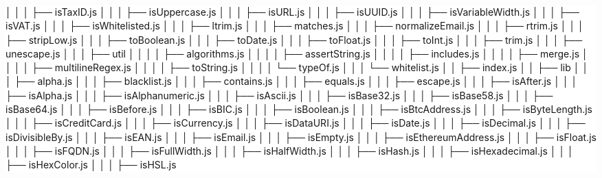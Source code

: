 │   │   │       ├── isTaxID.js
│   │   │       ├── isUppercase.js
│   │   │       ├── isURL.js
│   │   │       ├── isUUID.js
│   │   │       ├── isVariableWidth.js
│   │   │       ├── isVAT.js
│   │   │       ├── isWhitelisted.js
│   │   │       ├── ltrim.js
│   │   │       ├── matches.js
│   │   │       ├── normalizeEmail.js
│   │   │       ├── rtrim.js
│   │   │       ├── stripLow.js
│   │   │       ├── toBoolean.js
│   │   │       ├── toDate.js
│   │   │       ├── toFloat.js
│   │   │       ├── toInt.js
│   │   │       ├── trim.js
│   │   │       ├── unescape.js
│   │   │       ├── util
│   │   │       │   ├── algorithms.js
│   │   │       │   ├── assertString.js
│   │   │       │   ├── includes.js
│   │   │       │   ├── merge.js
│   │   │       │   ├── multilineRegex.js
│   │   │       │   ├── toString.js
│   │   │       │   └── typeOf.js
│   │   │       └── whitelist.js
│   │   ├── index.js
│   │   ├── lib
│   │   │   ├── alpha.js
│   │   │   ├── blacklist.js
│   │   │   ├── contains.js
│   │   │   ├── equals.js
│   │   │   ├── escape.js
│   │   │   ├── isAfter.js
│   │   │   ├── isAlpha.js
│   │   │   ├── isAlphanumeric.js
│   │   │   ├── isAscii.js
│   │   │   ├── isBase32.js
│   │   │   ├── isBase58.js
│   │   │   ├── isBase64.js
│   │   │   ├── isBefore.js
│   │   │   ├── isBIC.js
│   │   │   ├── isBoolean.js
│   │   │   ├── isBtcAddress.js
│   │   │   ├── isByteLength.js
│   │   │   ├── isCreditCard.js
│   │   │   ├── isCurrency.js
│   │   │   ├── isDataURI.js
│   │   │   ├── isDate.js
│   │   │   ├── isDecimal.js
│   │   │   ├── isDivisibleBy.js
│   │   │   ├── isEAN.js
│   │   │   ├── isEmail.js
│   │   │   ├── isEmpty.js
│   │   │   ├── isEthereumAddress.js
│   │   │   ├── isFloat.js
│   │   │   ├── isFQDN.js
│   │   │   ├── isFullWidth.js
│   │   │   ├── isHalfWidth.js
│   │   │   ├── isHash.js
│   │   │   ├── isHexadecimal.js
│   │   │   ├── isHexColor.js
│   │   │   ├── isHSL.js